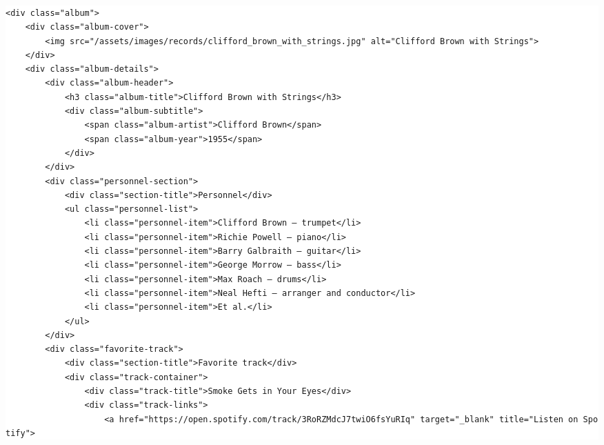     <div class="album">
        <div class="album-cover">
            <img src="/assets/images/records/clifford_brown_with_strings.jpg" alt="Clifford Brown with Strings">
        </div>
        <div class="album-details">
            <div class="album-header">
                <h3 class="album-title">Clifford Brown with Strings</h3>
                <div class="album-subtitle">
                    <span class="album-artist">Clifford Brown</span>
                    <span class="album-year">1955</span>
                </div>
            </div>
            <div class="personnel-section">
                <div class="section-title">Personnel</div>
                <ul class="personnel-list">
                    <li class="personnel-item">Clifford Brown — trumpet</li>
                    <li class="personnel-item">Richie Powell — piano</li>
                    <li class="personnel-item">Barry Galbraith — guitar</li>
                    <li class="personnel-item">George Morrow — bass</li>
                    <li class="personnel-item">Max Roach — drums</li>
                    <li class="personnel-item">Neal Hefti — arranger and conductor</li>
                    <li class="personnel-item">Et al.</li>
                </ul>
            </div>
            <div class="favorite-track">
                <div class="section-title">Favorite track</div>
                <div class="track-container">
                    <div class="track-title">Smoke Gets in Your Eyes</div>
                    <div class="track-links">
                        <a href="https://open.spotify.com/track/3RoRZMdcJ7twiO6fsYuRIq" target="_blank" title="Listen on Spotify">
